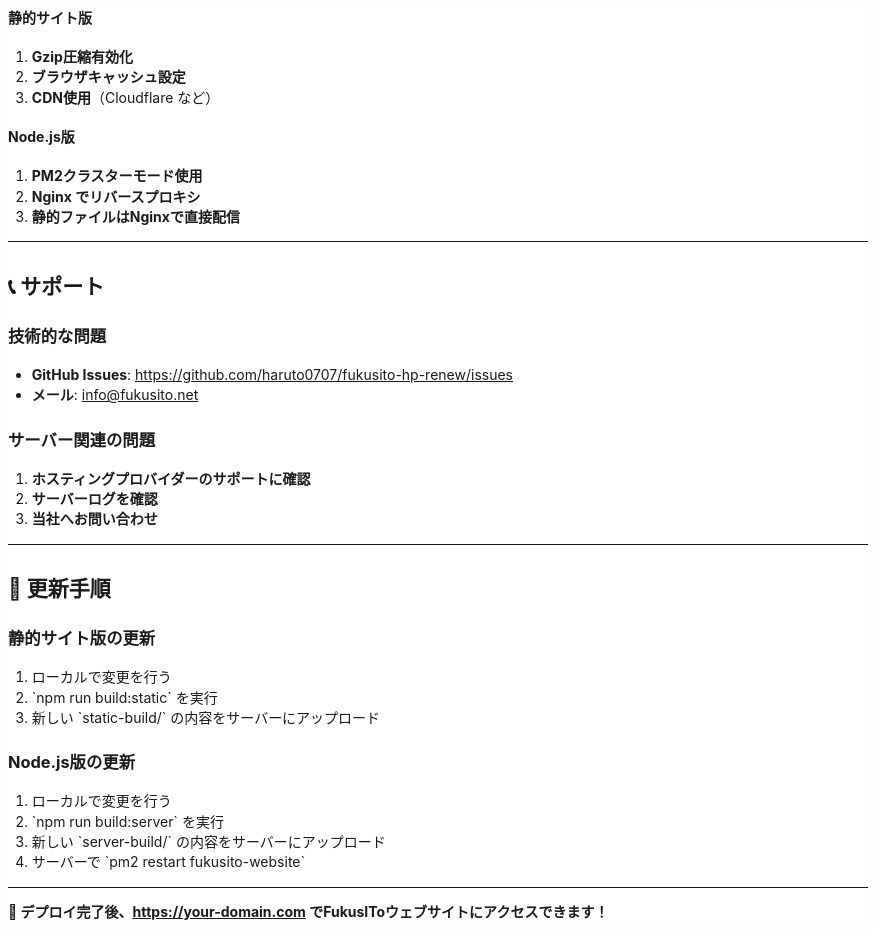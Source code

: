 #### 静的サイト版

1. **Gzip圧縮有効化**
2. **ブラウザキャッシュ設定**
3. **CDN使用**（Cloudflare など）

#### Node.js版

1. **PM2クラスターモード使用**
2. **Nginx でリバースプロキシ**
3. **静的ファイルはNginxで直接配信**

---

## 📞 サポート

### 技術的な問題

- **GitHub Issues**: https://github.com/haruto0707/fukusito-hp-renew/issues
- **メール**: info@fukusito.net

### サーバー関連の問題

1. **ホスティングプロバイダーのサポートに確認**
2. **サーバーログを確認**
3. **当社へお問い合わせ**

---

## 🔄 更新手順

### 静的サイト版の更新

1. ローカルで変更を行う
2. \`npm run build:static\` を実行
3. 新しい \`static-build/\` の内容をサーバーにアップロード

### Node.js版の更新

1. ローカルで変更を行う
2. \`npm run build:server\` を実行
3. 新しい \`server-build/\` の内容をサーバーにアップロード
4. サーバーで \`pm2 restart fukusito-website\`

---

**🎉 デプロイ完了後、https://your-domain.com でFukusIToウェブサイトにアクセスできます！**